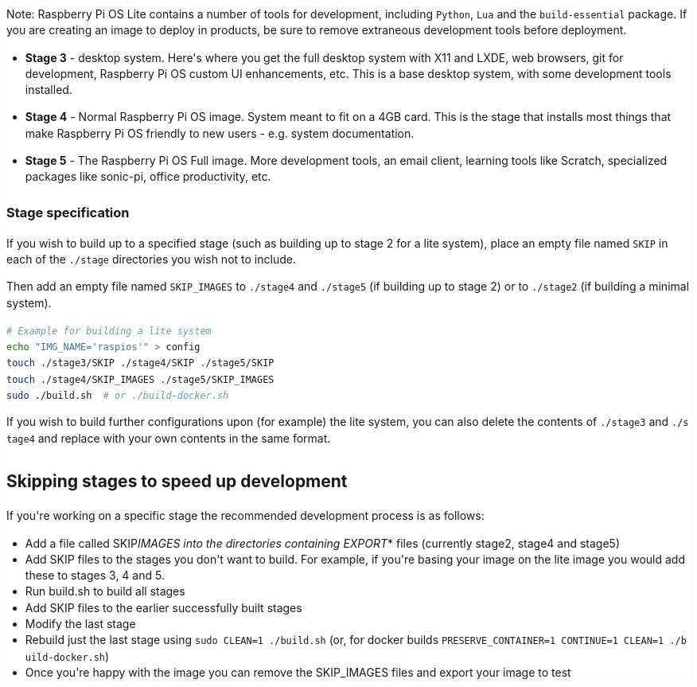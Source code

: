   Note: Raspberry Pi OS Lite contains a number of tools for development,
  including `Python`, `Lua` and the `build-essential` package. If you are
  creating an image to deploy in products, be sure to remove extraneous development
  tools before deployment.

- **Stage 3** - desktop system. Here's where you get the full desktop system
  with X11 and LXDE, web browsers, git for development, Raspberry Pi OS custom UI
  enhancements, etc. This is a base desktop system, with some development
  tools installed.

- **Stage 4** - Normal Raspberry Pi OS image. System meant to fit on a 4GB card.
  This is the stage that installs most things that make Raspberry Pi OS friendly
  to new users - e.g. system documentation.

- **Stage 5** - The Raspberry Pi OS Full image. More development
  tools, an email client, learning tools like Scratch, specialized packages
  like sonic-pi, office productivity, etc.

### Stage specification

If you wish to build up to a specified stage (such as building up to stage 2
for a lite system), place an empty file named `SKIP` in each of the `./stage`
directories you wish not to include.

Then add an empty file named `SKIP_IMAGES` to `./stage4` and `./stage5` (if building up to stage 2) or
to `./stage2` (if building a minimal system).

```bash
# Example for building a lite system
echo "IMG_NAME='raspios'" > config
touch ./stage3/SKIP ./stage4/SKIP ./stage5/SKIP
touch ./stage4/SKIP_IMAGES ./stage5/SKIP_IMAGES
sudo ./build.sh  # or ./build-docker.sh
```

If you wish to build further configurations upon (for example) the lite
system, you can also delete the contents of `./stage3` and `./stage4` and
replace with your own contents in the same format.

## Skipping stages to speed up development

If you're working on a specific stage the recommended development process is as
follows:

- Add a file called SKIP*IMAGES into the directories containing EXPORT*\* files
  (currently stage2, stage4 and stage5)
- Add SKIP files to the stages you don't want to build. For example, if you're
  basing your image on the lite image you would add these to stages 3, 4 and 5.
- Run build.sh to build all stages
- Add SKIP files to the earlier successfully built stages
- Modify the last stage
- Rebuild just the last stage using `sudo CLEAN=1 ./build.sh` (or, for docker builds
  `PRESERVE_CONTAINER=1 CONTINUE=1 CLEAN=1 ./build-docker.sh`)
- Once you're happy with the image you can remove the SKIP_IMAGES files and
  export your image to test
